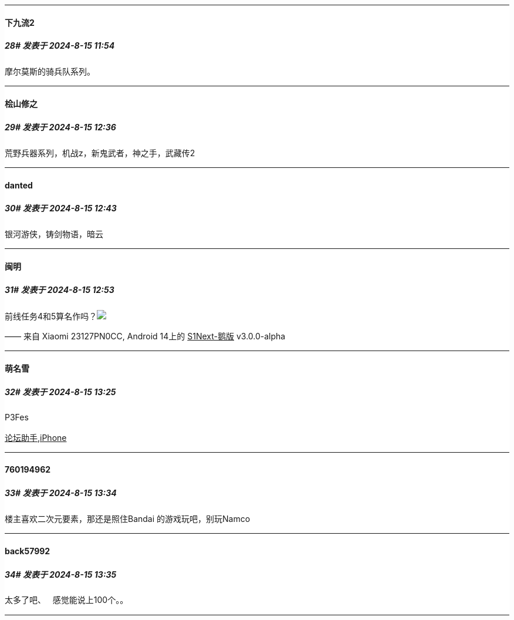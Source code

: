 *****

####  下九流2  
##### 28#       发表于 2024-8-15 11:54

摩尔莫斯的骑兵队系列。

*****

####  桧山修之  
##### 29#       发表于 2024-8-15 12:36

荒野兵器系列，机战z，新鬼武者，神之手，武藏传2

*****

####  danted  
##### 30#       发表于 2024-8-15 12:43

银河游侠，铸剑物语，暗云

*****

####  闽明  
##### 31#       发表于 2024-8-15 12:53

前线任务4和5算名作吗？<img src="https://static.saraba1st.com/image/smiley/face2017/026.png" referrerpolicy="no-referrer">

—— 来自 Xiaomi 23127PN0CC, Android 14上的 [S1Next-鹅版](https://github.com/ykrank/S1-Next/releases) v3.0.0-alpha

*****

####  萌名雪  
##### 32#       发表于 2024-8-15 13:25

P3Fes

[论坛助手,iPhone](https://bbs.saraba1st.com/2b/forum.php?mod=viewthread&amp;tid=2029836)

*****

####  760194962  
##### 33#       发表于 2024-8-15 13:34

楼主喜欢二次元要素，那还是照住Bandai 的游戏玩吧，别玩Namco

*****

####  back57992  
##### 34#       发表于 2024-8-15 13:35

太多了吧、   感觉能说上100个。。

*****
